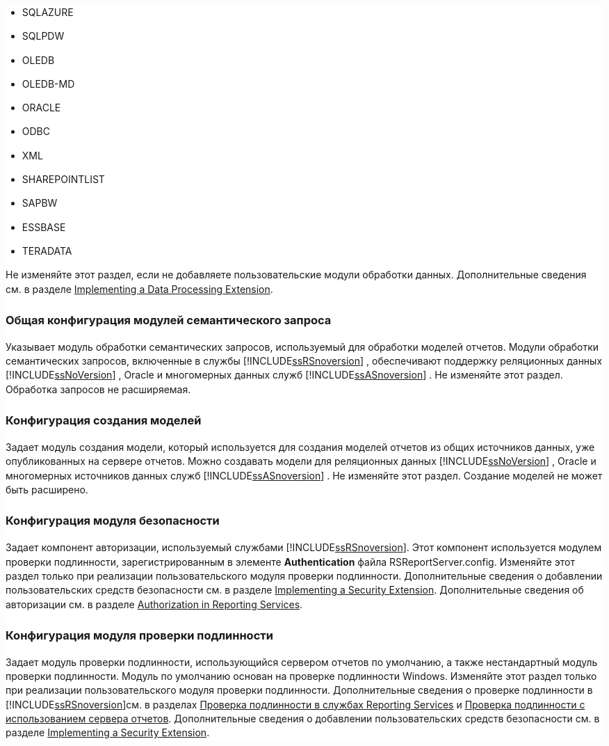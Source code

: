 -   SQLAZURE  
  
-   SQLPDW  
  
-   OLEDB  
  
-   OLEDB-MD  
  
-   ORACLE  
  
-   ODBC  
  
-   XML  
  
-   SHAREPOINTLIST  
  
-   SAPBW  
  
-   ESSBASE  
  
-   TERADATA  
  
 Не изменяйте этот раздел, если не добавляете пользовательские модули обработки данных. Дополнительные сведения см. в разделе [Implementing a Data Processing Extension](../../reporting-services/extensions/data-processing/implementing-a-data-processing-extension.md).  
  
###  <a name="bkmk_semantic"></a> Общая конфигурация модулей семантического запроса  
 Указывает модуль обработки семантических запросов, используемый для обработки моделей отчетов. Модули обработки семантических запросов, включенные в службы [!INCLUDE[ssRSnoversion](../../includes/ssrsnoversion-md.md)] , обеспечивают поддержку реляционных данных [!INCLUDE[ssNoVersion](../../includes/ssnoversion-md.md)] , Oracle и многомерных данных служб [!INCLUDE[ssASnoversion](../../includes/ssasnoversion-md.md)] . Не изменяйте этот раздел. Обработка запросов не расширяемая.  
  
###  <a name="bkmk_model"></a> Конфигурация создания моделей  
 Задает модуль создания модели, который используется для создания моделей отчетов из общих источников данных, уже опубликованных на сервере отчетов. Можно создавать модели для реляционных данных [!INCLUDE[ssNoVersion](../../includes/ssnoversion-md.md)] , Oracle и многомерных источников данных служб [!INCLUDE[ssASnoversion](../../includes/ssasnoversion-md.md)] . Не изменяйте этот раздел. Создание моделей не может быть расширено.  
  
###  <a name="bkmk_security"></a> Конфигурация модуля безопасности  
 Задает компонент авторизации, используемый службами [!INCLUDE[ssRSnoversion](../../includes/ssrsnoversion-md.md)]. Этот компонент используется модулем проверки подлинности, зарегистрированным в элементе **Authentication** файла RSReportServer.config. Изменяйте этот раздел только при реализации пользовательского модуля проверки подлинности. Дополнительные сведения о добавлении пользовательских средств безопасности см. в разделе [Implementing a Security Extension](../../reporting-services/extensions/security-extension/implementing-a-security-extension.md). Дополнительные сведения об авторизации см. в разделе [Authorization in Reporting Services](../../reporting-services/extensions/security-extension/authorization-in-reporting-services.md).  
  
###  <a name="bkmk_authentication"></a> Конфигурация модуля проверки подлинности  
 Задает модуль проверки подлинности, использующийся сервером отчетов по умолчанию, а также нестандартный модуль проверки подлинности. Модуль по умолчанию основан на проверке подлинности Windows. Изменяйте этот раздел только при реализации пользовательского модуля проверки подлинности. Дополнительные сведения о проверке подлинности в [!INCLUDE[ssRSnoversion](../../includes/ssrsnoversion-md.md)]см. в разделах [Проверка подлинности в службах Reporting Services](../../reporting-services/extensions/security-extension/authentication-in-reporting-services.md) и [Проверка подлинности с использованием сервера отчетов](../../reporting-services/security/authentication-with-the-report-server.md). Дополнительные сведения о добавлении пользовательских средств безопасности см. в разделе [Implementing a Security Extension](../../reporting-services/extensions/security-extension/implementing-a-security-extension.md).  
  
